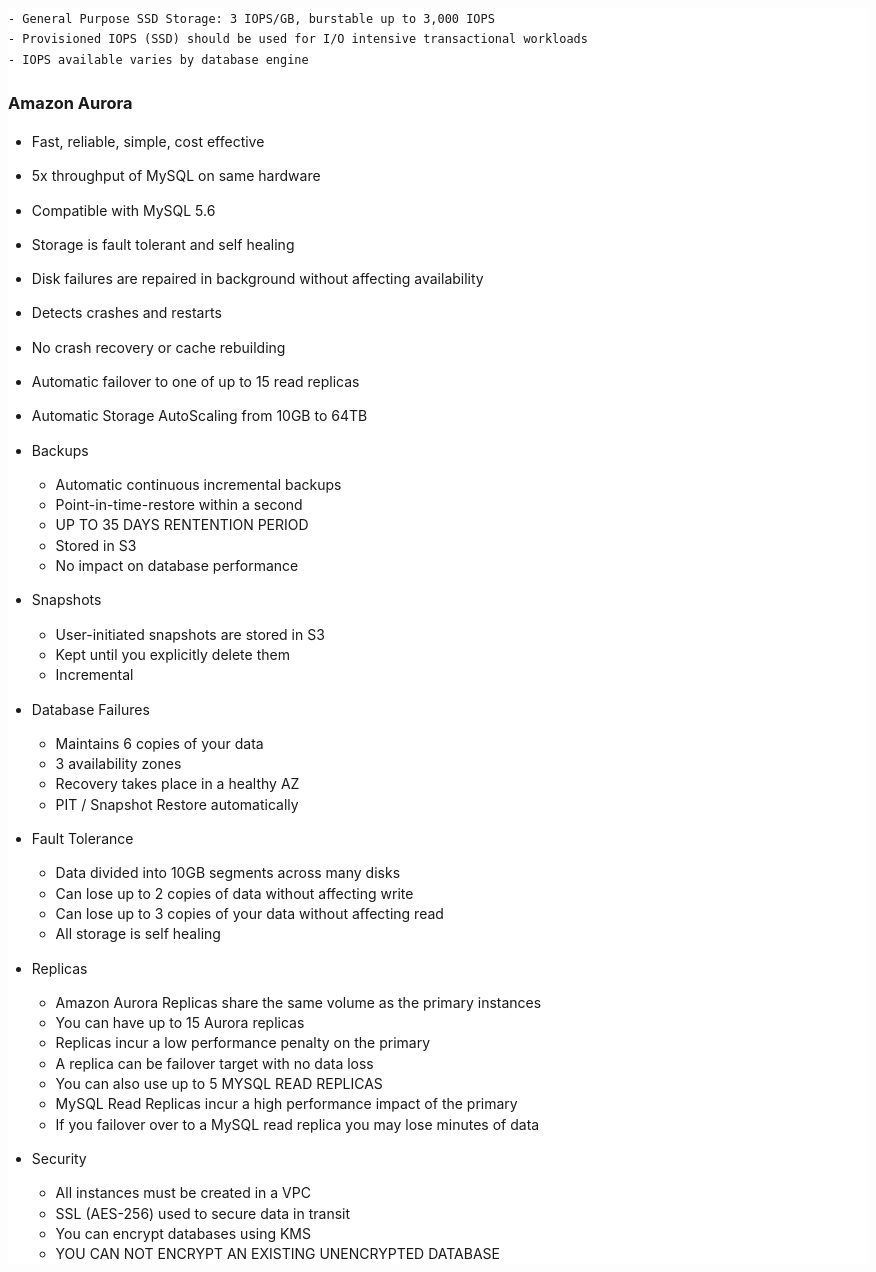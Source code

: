     - General Purpose SSD Storage: 3 IOPS/GB, burstable up to 3,000 IOPS
    - Provisioned IOPS (SSD) should be used for I/O intensive transactional workloads
    - IOPS available varies by database engine

### Amazon Aurora

 * Fast, reliable, simple, cost effective
 * 5x throughput of MySQL on same hardware
 * Compatible with MySQL 5.6
 * Storage is fault tolerant and self healing
 * Disk failures are repaired in background without affecting availability
 * Detects crashes and restarts
 * No crash recovery or cache rebuilding
 * Automatic failover to one of up to 15 read replicas
 * Automatic Storage AutoScaling from 10GB to 64TB

 * Backups
    - Automatic continuous incremental backups
    - Point-in-time-restore within a second
    - UP TO 35 DAYS RENTENTION PERIOD
    - Stored in S3
    - No impact on database performance

 * Snapshots
    - User-initiated snapshots are stored in S3
    - Kept until you explicitly delete them
    - Incremental

 * Database Failures
    - Maintains 6 copies of your data
    - 3 availability zones
    - Recovery takes place in a healthy AZ
    - PIT / Snapshot Restore automatically

 * Fault Tolerance
    - Data divided into 10GB segments across many disks
    - Can lose up to 2 copies of data without affecting write
    - Can lose up to 3 copies of your data without affecting read
    - All storage is self healing

 * Replicas
    - Amazon Aurora Replicas share the same volume as the primary instances
    - You can have up to 15 Aurora replicas
    - Replicas incur a low performance penalty on the primary
    - A replica can be failover target with no data loss
    - You can also use up to 5 MYSQL READ REPLICAS
    - MySQL Read Replicas incur a high performance impact of the primary
    - If you failover over to a MySQL read replica you may lose minutes of data

 * Security
    - All instances must be created in a VPC
    - SSL (AES-256) used to secure data in transit
    - You can encrypt databases using KMS
    - YOU CAN NOT ENCRYPT AN EXISTING UNENCRYPTED DATABASE

